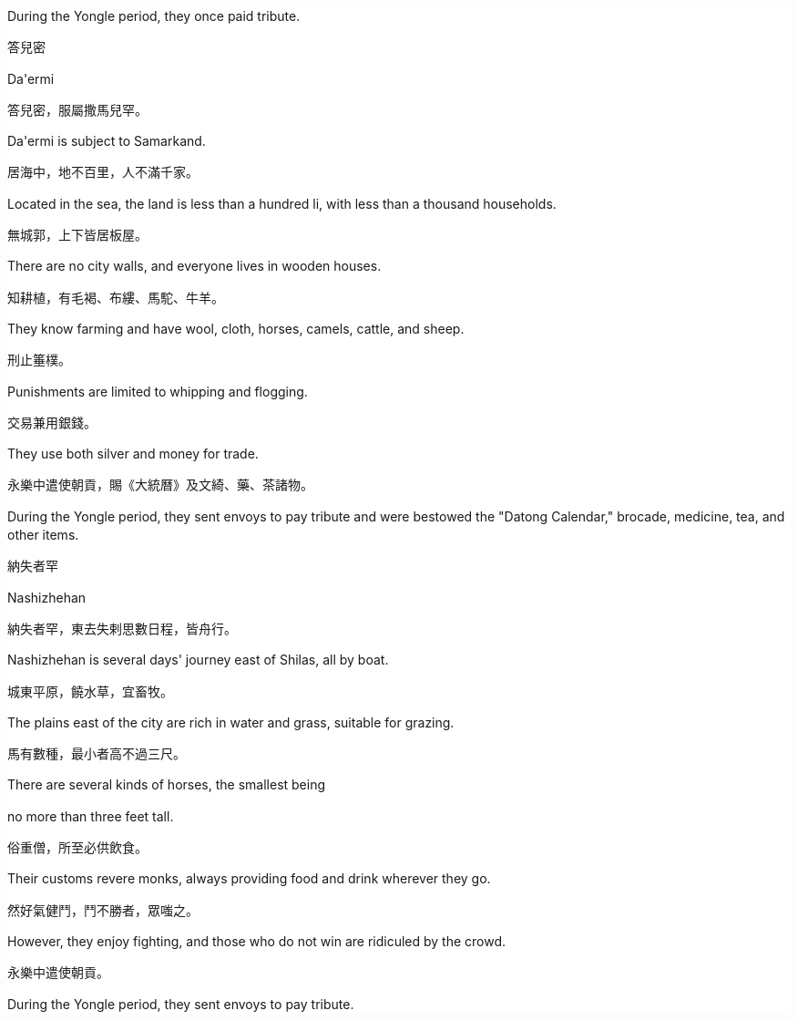 During the Yongle period, they once paid tribute.

答兒密

Da'ermi

答兒密，服屬撒馬兒罕。

Da'ermi is subject to Samarkand.

居海中，地不百里，人不滿千家。

Located in the sea, the land is less than a hundred li, with less than a thousand households.

無城郭，上下皆居板屋。

There are no city walls, and everyone lives in wooden houses.

知耕植，有毛褐、布縷、馬駝、牛羊。

They know farming and have wool, cloth, horses, camels, cattle, and sheep.

刑止箠樸。

Punishments are limited to whipping and flogging.

交易兼用銀錢。

They use both silver and money for trade.

永樂中遣使朝貢，賜《大統曆》及文綺、藥、茶諸物。

During the Yongle period, they sent envoys to pay tribute and were bestowed the "Datong Calendar," brocade, medicine, tea, and other items.

納失者罕

Nashizhehan

納失者罕，東去失剌思數日程，皆舟行。

Nashizhehan is several days' journey east of Shilas, all by boat.

城東平原，饒水草，宜畜牧。

The plains east of the city are rich in water and grass, suitable for grazing.

馬有數種，最小者高不過三尺。

There are several kinds of horses, the smallest being

 no more than three feet tall.

俗重僧，所至必供飲食。

Their customs revere monks, always providing food and drink wherever they go.

然好氣健鬥，鬥不勝者，眾嗤之。

However, they enjoy fighting, and those who do not win are ridiculed by the crowd.

永樂中遣使朝貢。

During the Yongle period, they sent envoys to pay tribute.
